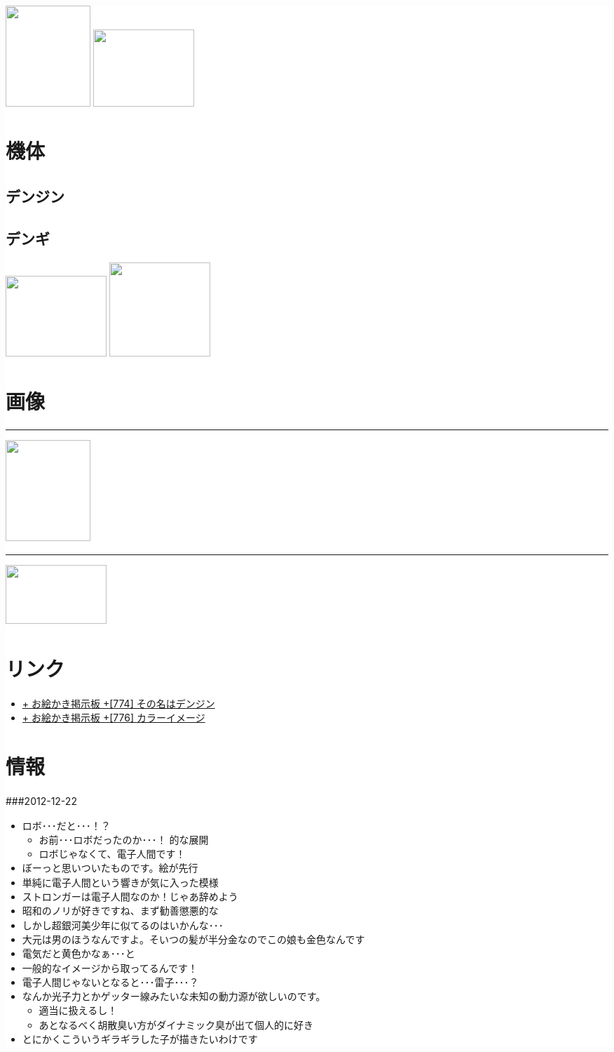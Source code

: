<a href="https://picasaweb.google.com/lh/photo/LzOTs4_jT7z_QpL6NHQhMD0EiPamI-phV_d6nURRrt8?feat=embedwebsite"><img src="https://lh5.googleusercontent.com/-Mig_G4QFBgE/VNc-Evq_FXI/AAAAAAAADYs/eSDjjx3BUrg/s144/%255Buser1-4%255D%25E3%2583%2591%25E3%2583%25BC%25E3%2582%25AB%25E3%2583%25BC%25E3%2583%25AF%25E3%2583%25B3%25E3%2583%2594%25E9%25BA%2597%25E8%258F%25AF.png" height="144" width="121" alt=""></a>
<a href="https://picasaweb.google.com/lh/photo/fBQR33sm01u8DQzJnXE33QWnViHfQH0lZrxoT6MpJ0s?feat=embedwebsite"><img src="https://lh5.googleusercontent.com/-oiU1v9FqYVE/VRklHmzNALI/AAAAAAAADhg/qv714jkV0WY/s144/%255Buser1-4%255DJK%25E9%25BA%2597%25E8%258F%25AF%25E3%2581%25A8%25E3%2581%258B%25E3%2581%2584%25E3%2581%2586%25E3%2581%259F%25E3%2581%25BE%25E3%2581%25AB%25E5%2587%25BA%25E3%2581%25A6%25E3%2581%258F%25E3%2582%258B%25E3%2583%25AC%25E3%2582%25A2%25E3%2582%25AD%25E3%2583%25A3%25E3%2583%25A9.png" height="110" width="144" alt=""></a>





機体
======================================================================================

デンジン
-------------------------------------------


デンギ
-------------------------------------------


<a href="https://picasaweb.google.com/lh/photo/HW7rxA9ZgP4acPquAoBheAWnViHfQH0lZrxoT6MpJ0s?feat=embedwebsite"><img src="https://lh3.googleusercontent.com/-4W1oW_w1M3Y/Uc-9RsCpPfI/AAAAAAAABM4/10nh0odMaQY/s144/%255Buser1-4%255D%25E8%25B6%2585%25E7%25A3%2581%25E9%259B%25BB%25E3%2583%25AD%25E3%2583%259C.png" height="115" width="144" alt=""></a>
<a href="https://picasaweb.google.com/lh/photo/bL7dIJEa1tKsy4YEubxvbAWnViHfQH0lZrxoT6MpJ0s?feat=embedwebsite"><img src="https://lh3.googleusercontent.com/-iwNSeuC0wrY/VRklK7M-5bI/AAAAAAAADhw/mUAvmptRZDQ/s144/%255Buser1-4%255D%25E8%25B6%2585%25E7%25A3%2581%25E9%259B%25BB%25E9%258B%25BC%25E3%2582%25A4%25E3%2583%25A1%25E3%2583%25BC%25E3%2582%25B8.png" height="134" width="144" alt=""></a>




画像
======================================================================================

---
<a href="https://picasaweb.google.com/lh/photo/OjEzIdv-QXJe2M7GByoMkj0EiPamI-phV_d6nURRrt8?feat=embedwebsite"><img src="https://lh5.googleusercontent.com/-6YC51tyFSxE/UwCqjB3sdGI/AAAAAAAACdU/lMXoB69xXjA/s144/%255Buser1-4%255D%25E5%2596%259C%25E3%2581%25B9%25E3%2582%25B7%25E3%2583%25B3%25E3%2583%258E%25E3%2582%25B9%25E3%2582%25B1.png" height="144" width="121" alt=""></a>

---
<a href="https://picasaweb.google.com/lh/photo/jVNMEmRq5WREclkvzFOYWwWnViHfQH0lZrxoT6MpJ0s?feat=embedwebsite"><img src="https://lh5.googleusercontent.com/-e3DYiLjmwkc/VSEW8V5yB8I/AAAAAAAADoQ/NJzh0_vr7AI/s144/%255Buser1-4%255DVS%25E3%2582%25A2%25E3%2583%25AA%25E3%2582%25B9.png" height="84" width="144" /></a>


リンク
======================================================================================

* <a href="http://www14.oekakibbs.com/bbs/blackbros/oekakibbs.cgi?mode=res_msg&amp;resno=774">+ お絵かき掲示板 +[774] その名はデンジン</a>
* <a href="http://www14.oekakibbs.com/bbs/blackbros/oekakibbs.cgi?mode=res_msg&amp;resno=776">+ お絵かき掲示板 +[776] カラーイメージ</a>


情報
======================================================================================

###2012-12-22

* ロボ･･･だと･･･！？
	* お前･･･ロボだったのか･･･！ 的な展開
	* ロボじゃなくて、電子人間です！
* ぼーっと思いついたものです。絵が先行
* 単純に電子人間という響きが気に入った模様
* ストロンガーは電子人間なのか！じゃあ辞めよう
* 昭和のノリが好きですね、まず勧善懲悪的な
* しかし超銀河美少年に似てるのはいかんな･･･
* 大元は男のほうなんですよ。そいつの髪が半分金なのでこの娘も金色なんです
* 電気だと黄色かなぁ･･･と
* 一般的なイメージから取ってるんです！
* 電子人間じゃないとなると･･･雷子･･･？
* なんか光子力とかゲッター線みたいな未知の動力源が欲しいのです。
	* 適当に扱えるし！
	* あとなるべく胡散臭い方がダイナミック臭が出て個人的に好き
* とにかくこういうギラギラした子が描きたいわけです

